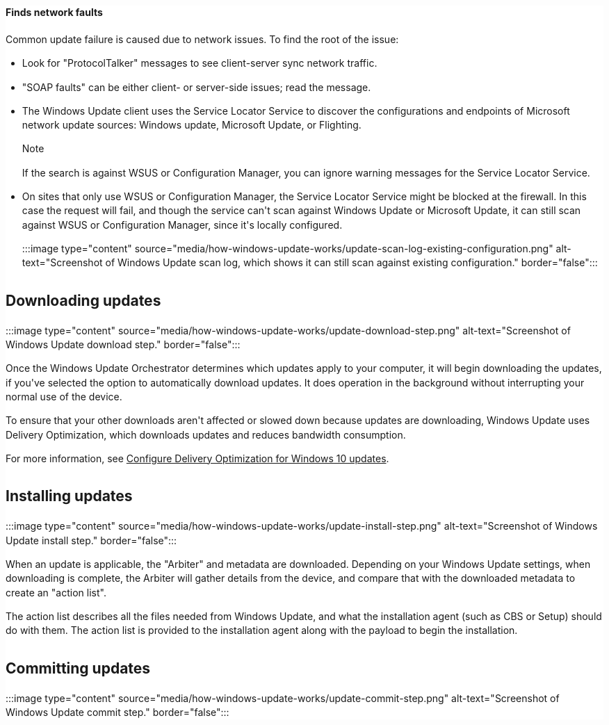 #### Finds network faults

Common update failure is caused due to network issues. To find the root of the issue:  

- Look for "ProtocolTalker" messages to see client-server sync network traffic.
- "SOAP faults" can be either client- or server-side issues; read the message.
- The Windows Update client uses the Service Locator Service to discover the configurations and endpoints of Microsoft network update sources: Windows update, Microsoft Update, or Flighting.

   > [!NOTE]
   > If the search is against WSUS or Configuration Manager, you can ignore warning messages for the Service Locator Service.

- On sites that only use WSUS or Configuration Manager, the Service Locator Service might be blocked at the firewall. In this case the request will fail, and though the service can't scan against Windows Update or Microsoft Update, it can still scan against WSUS or Configuration Manager, since it's locally configured.

    :::image type="content" source="media/how-windows-update-works/update-scan-log-existing-configuration.png" alt-text="Screenshot of Windows Update scan log, which shows it can still scan against existing configuration." border="false":::

## Downloading updates

:::image type="content" source="media/how-windows-update-works/update-download-step.png" alt-text="Screenshot of Windows Update download step." border="false":::

Once the Windows Update Orchestrator determines which updates apply to your computer, it will begin downloading the updates, if you've selected the option to automatically download updates. It does operation in the background without interrupting your normal use of the device.  

To ensure that your other downloads aren't affected or slowed down because updates are downloading, Windows Update uses Delivery Optimization, which downloads updates and reduces bandwidth consumption.

For more information, see [Configure Delivery Optimization for Windows 10 updates](/windows/deployment/do/waas-delivery-optimization).

## Installing updates

:::image type="content" source="media/how-windows-update-works/update-install-step.png" alt-text="Screenshot of Windows Update install step." border="false":::

When an update is applicable, the "Arbiter" and metadata are downloaded. Depending on your Windows Update settings, when downloading is complete, the Arbiter will gather details from the device, and compare that with the downloaded metadata to create an "action list".  

The action list describes all the files needed from Windows Update, and what the installation agent (such as CBS or Setup) should do with them. The action list is provided to the installation agent along with the payload to begin the installation.

## Committing updates

:::image type="content" source="media/how-windows-update-works/update-commit-step.png" alt-text="Screenshot of Windows Update commit step." border="false":::
